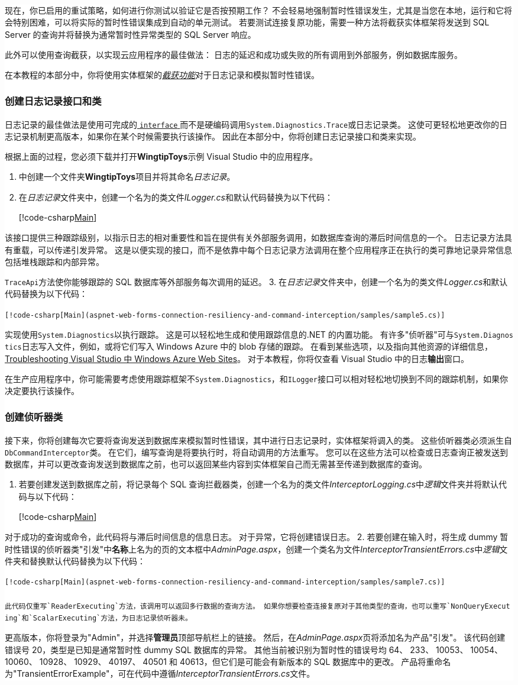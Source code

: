 现在，你已启用的重试策略，如何进行你测试以验证它是否按预期工作？ 不会轻易地强制暂时性错误发生，尤其是当您在本地，运行和它将会特别困难，可以将实际的暂时性错误集成到自动的单元测试。 若要测试连接复原功能，需要一种方法将截获实体框架将发送到 SQL Server 的查询并将替换为通常暂时性异常类型的 SQL Server 响应。

此外可以使用查询截获，以实现云应用程序的最佳做法： 日志的延迟和成功或失败的所有调用到外部服务，例如数据库服务。

在本教程的本部分中，你将使用实体框架的[*截获功能*](https://msdn.microsoft.com/data/dn469464)对于日志记录和模拟暂时性错误。

### <a name="create-a-logging-interface-and-class"></a>创建日志记录接口和类

日志记录的最佳做法是使用可完成的[ `interface` ](https://msdn.microsoft.com/library/ms173156.aspx)而不是硬编码调用`System.Diagnostics.Trace`或日志记录类。 这使可更轻松地更改你的日志记录机制更高版本，如果你在某个时候需要执行该操作。 因此在本部分中，你将创建日志记录接口和类来实现。

根据上面的过程，您必须下载并打开**WingtipToys**示例 Visual Studio 中的应用程序。

1. 中创建一个文件夹**WingtipToys**项目并将其命名*日志记录*。
2. 在*日志记录*文件夹中，创建一个名为的类文件*ILogger.cs*和默认代码替换为以下代码：  

    [!code-csharp[Main](aspnet-web-forms-connection-resiliency-and-command-interception/samples/sample4.cs)]

 该接口提供三种跟踪级别，以指示日志的相对重要性和旨在提供有关外部服务调用，如数据库查询的滞后时间信息的一个。 日志记录方法具有重载，可以传递引发异常。 这是以便实现的接口，而不是依靠中每个日志记录方法调用在整个应用程序正在执行的类可靠地记录异常信息包括堆栈跟踪和内部异常。  
  
 `TraceApi`方法使你能够跟踪的 SQL 数据库等外部服务每次调用的延迟。
3. 在*日志记录*文件夹中，创建一个名为的类文件*Logger.cs*和默认代码替换为以下代码：  

    [!code-csharp[Main](aspnet-web-forms-connection-resiliency-and-command-interception/samples/sample5.cs)]

实现使用`System.Diagnostics`以执行跟踪。 这是可以轻松地生成和使用跟踪信息的.NET 的内置功能。 有许多&quot;侦听器&quot;可与`System.Diagnostics`日志写入文件，例如，或将它们写入 Windows Azure 中的 blob 存储的跟踪。 在看到某些选项，以及指向其他资源的详细信息， [Troubleshooting Visual Studio 中 Windows Azure Web Sites](https://docs.microsoft.com/azure/app-service-web/web-sites-dotnet-troubleshoot-visual-studio)。 对于本教程，你将仅查看 Visual Studio 中的日志**输出**窗口。

在生产应用程序中，你可能需要考虑使用跟踪框架不`System.Diagnostics`，和`ILogger`接口可以相对轻松地切换到不同的跟踪机制，如果你决定要执行该操作。

### <a name="create-interceptor-classes"></a>创建侦听器类

接下来，你将创建每次它要将查询发送到数据库来模拟暂时性错误，其中进行日志记录时，实体框架将调入的类。 这些侦听器类必须派生自`DbCommandInterceptor`类。 在它们，编写查询是将要执行时，将自动调用的方法重写。 您可以在这些方法可以检查或日志查询正被发送到数据库，并可以更改查询发送到数据库之前，也可以返回某些内容到实体框架自己而无需甚至传递到数据库的查询。

1. 若要创建发送到数据库之前，将记录每个 SQL 查询拦截器类，创建一个名为的类文件*InterceptorLogging.cs*中*逻辑*文件夹并将默认代码与以下代码：  

    [!code-csharp[Main](aspnet-web-forms-connection-resiliency-and-command-interception/samples/sample6.cs)]

 对于成功的查询或命令，此代码将与滞后时间信息的信息日志。 对于异常，它将创建错误日志。
2. 若要创建在输入时，将生成 dummy 暂时性错误的侦听器类&quot;引发&quot;中**名称**上名为的页的文本框中*AdminPage.aspx*，创建一个类名为文件*InterceptorTransientErrors.cs*中*逻辑*文件夹和替换默认代码替换为以下代码：  

    [!code-csharp[Main](aspnet-web-forms-connection-resiliency-and-command-interception/samples/sample7.cs)]

    此代码仅重写`ReaderExecuting`方法，该调用可以返回多行数据的查询方法。 如果你想要检查连接复原对于其他类型的查询，也可以重写`NonQueryExecuting`和`ScalarExecuting`方法，为日志记录侦听器未。  
  
 更高版本，你将登录为"Admin"，并选择**管理员**顶部导航栏上的链接。 然后，在*AdminPage.aspx*页将添加名为产品&quot;引发&quot;。 该代码创建错误号 20，类型是已知是通常暂时性 dummy SQL 数据库的异常。 其他当前被识别为暂时性的错误号均 64、 233、 10053、 10054、 10060、 10928、 10929、 40197、 40501 和 40613，但它们是可能会有新版本的 SQL 数据库中的更改。 产品将重命名为"TransientErrorExample"，可在代码中遵循*InterceptorTransientErrors.cs*文件。  
  